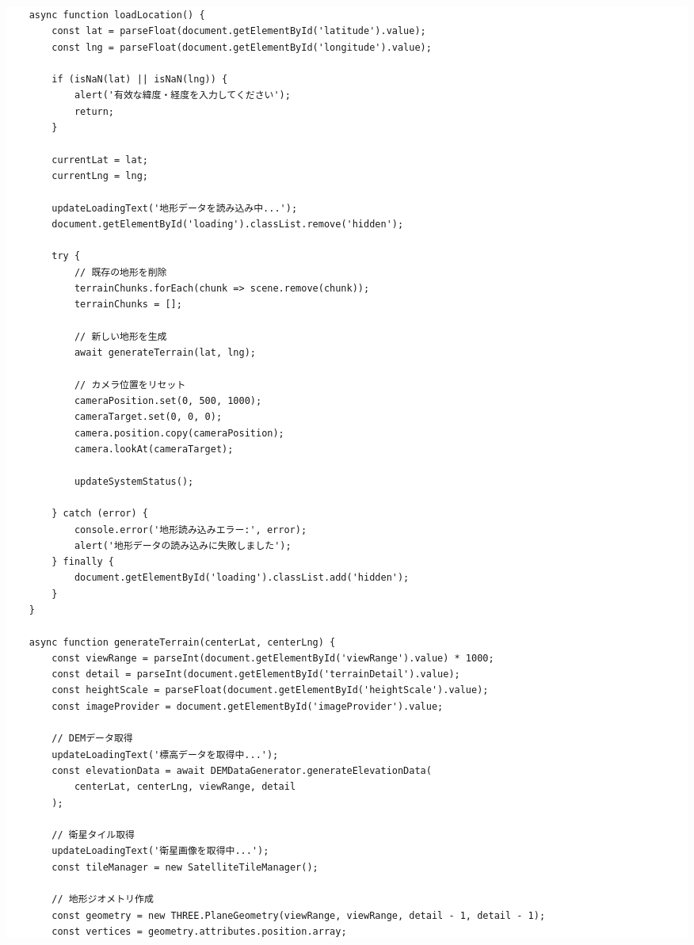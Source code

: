         async function loadLocation() {
            const lat = parseFloat(document.getElementById('latitude').value);
            const lng = parseFloat(document.getElementById('longitude').value);
            
            if (isNaN(lat) || isNaN(lng)) {
                alert('有效な緯度・経度を入力してください');
                return;
            }
            
            currentLat = lat;
            currentLng = lng;
            
            updateLoadingText('地形データを読み込み中...');
            document.getElementById('loading').classList.remove('hidden');
            
            try {
                // 既存の地形を削除
                terrainChunks.forEach(chunk => scene.remove(chunk));
                terrainChunks = [];
                
                // 新しい地形を生成
                await generateTerrain(lat, lng);
                
                // カメラ位置をリセット
                cameraPosition.set(0, 500, 1000);
                cameraTarget.set(0, 0, 0);
                camera.position.copy(cameraPosition);
                camera.lookAt(cameraTarget);
                
                updateSystemStatus();
                
            } catch (error) {
                console.error('地形読み込みエラー:', error);
                alert('地形データの読み込みに失敗しました');
            } finally {
                document.getElementById('loading').classList.add('hidden');
            }
        }
        
        async function generateTerrain(centerLat, centerLng) {
            const viewRange = parseInt(document.getElementById('viewRange').value) * 1000;
            const detail = parseInt(document.getElementById('terrainDetail').value);
            const heightScale = parseFloat(document.getElementById('heightScale').value);
            const imageProvider = document.getElementById('imageProvider').value;
            
            // DEMデータ取得
            updateLoadingText('標高データを取得中...');
            const elevationData = await DEMDataGenerator.generateElevationData(
                centerLat, centerLng, viewRange, detail
            );
            
            // 衛星タイル取得
            updateLoadingText('衛星画像を取得中...');
            const tileManager = new SatelliteTileManager();
            
            // 地形ジオメトリ作成
            const geometry = new THREE.PlaneGeometry(viewRange, viewRange, detail - 1, detail - 1);
            const vertices = geometry.attributes.position.array;
            